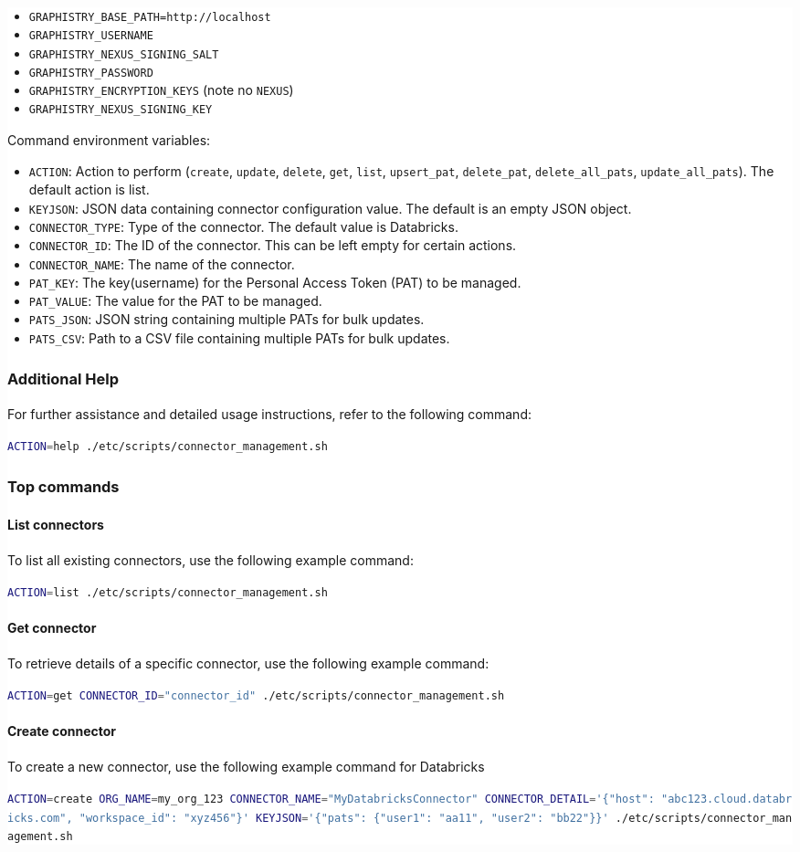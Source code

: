 
- `GRAPHISTRY_BASE_PATH=http://localhost`
- `GRAPHISTRY_USERNAME`
- `GRAPHISTRY_NEXUS_SIGNING_SALT`
- `GRAPHISTRY_PASSWORD`
- `GRAPHISTRY_ENCRYPTION_KEYS` (note no `NEXUS`)
- `GRAPHISTRY_NEXUS_SIGNING_KEY`

Command environment variables:


- `ACTION`: Action to perform (`create`, `update`, `delete`, `get`, `list`, `upsert_pat`, `delete_pat`, `delete_all_pats`, `update_all_pats`). The default action is list.
- `KEYJSON`: JSON data containing connector configuration value. The default is an empty JSON object.
- `CONNECTOR_TYPE`: Type of the connector. The default value is Databricks.
- `CONNECTOR_ID`: The ID of the connector. This can be left empty for certain actions.
- `CONNECTOR_NAME`: The name of the connector.
- `PAT_KEY`: The key(username) for the Personal Access Token (PAT) to be managed.
- `PAT_VALUE`: The value for the PAT to be managed.
- `PATS_JSON`: JSON string containing multiple PATs for bulk updates.
- `PATS_CSV`: Path to a CSV file containing multiple PATs for bulk updates.


### Additional Help

For further assistance and detailed usage instructions, refer to the following command:

```bash
ACTION=help ./etc/scripts/connector_management.sh
```

### Top commands

#### List connectors

To list all existing connectors, use the following example command:

```bash
ACTION=list ./etc/scripts/connector_management.sh
```

#### Get connector

To retrieve details of a specific connector, use the following example command:

```bash
ACTION=get CONNECTOR_ID="connector_id" ./etc/scripts/connector_management.sh
```

#### Create connector

To create a new connector, use the following example command for Databricks

```bash
ACTION=create ORG_NAME=my_org_123 CONNECTOR_NAME="MyDatabricksConnector" CONNECTOR_DETAIL='{"host": "abc123.cloud.databricks.com", "workspace_id": "xyz456"}' KEYJSON='{"pats": {"user1": "aa11", "user2": "bb22"}}' ./etc/scripts/connector_management.sh
```
